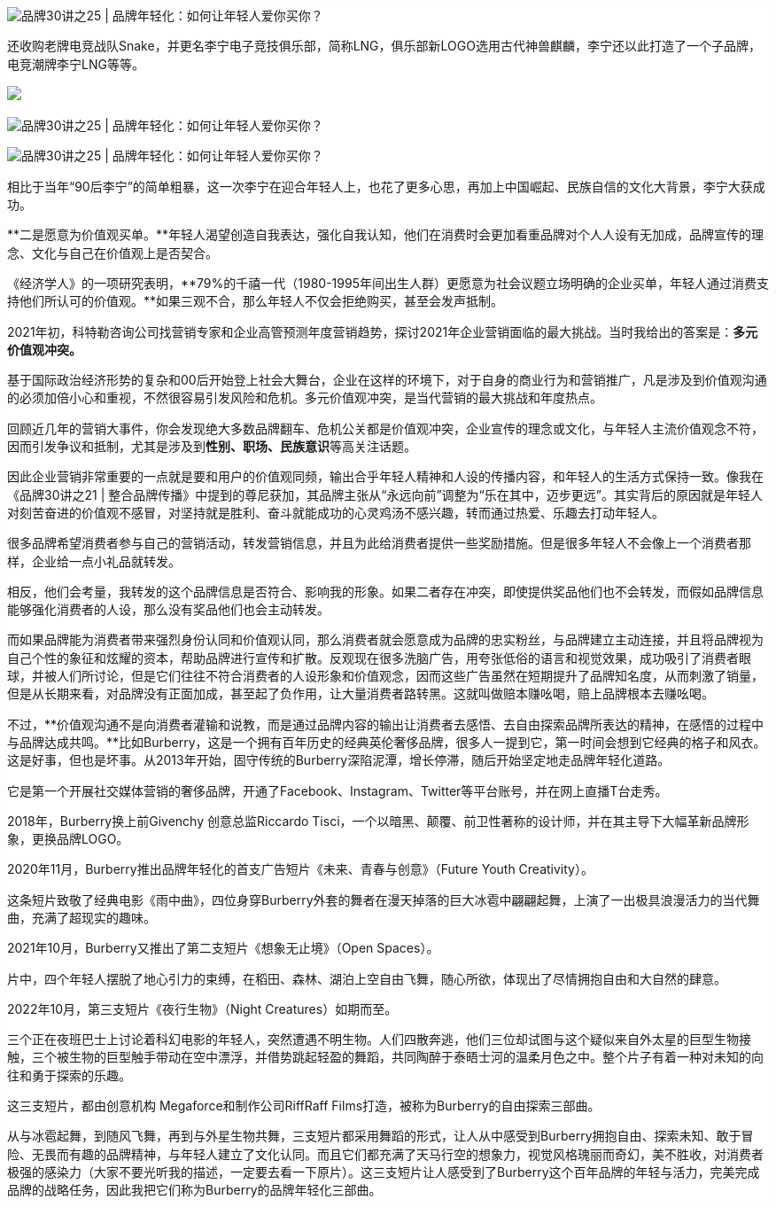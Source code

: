 ![品牌30讲之25 | 品牌年轻化：如何让年轻人爱你买你？](https://image.yunyingpai.com/wp/2023/08/tR6vlfGCFhI0ZgnsMwio.jpeg)

还收购老牌电竞战队Snake，并更名李宁电子竞技俱乐部，简称LNG，俱乐部新LOGO选用古代神兽麒麟，李宁还以此打造了一个子品牌，电竞潮牌李宁LNG等等。

![](https://image.yunyingpai.com/wp/2023/08/4haD2he0xR2VVFncGIDl.jpg)

![品牌30讲之25 | 品牌年轻化：如何让年轻人爱你买你？](https://image.yunyingpai.com/wp/2023/08/5PzqOphtdZxvm4WFEbV1.png)

![品牌30讲之25 | 品牌年轻化：如何让年轻人爱你买你？](https://image.yunyingpai.com/wp/2023/08/udbrKyY7jLZZQ7e4R6ga.jpeg)

相比于当年“90后李宁”的简单粗暴，这一次李宁在迎合年轻人上，也花了更多心思，再加上中国崛起、民族自信的文化大背景，李宁大获成功。

**二是愿意为价值观买单。**年轻人渴望创造自我表达，强化自我认知，他们在消费时会更加看重品牌对个人人设有无加成，品牌宣传的理念、文化与自己在价值观上是否契合。

《经济学人》的一项研究表明，**79%的千禧一代（1980-1995年间出生人群）更愿意为社会议题立场明确的企业买单，年轻人通过消费支持他们所认可的价值观。**如果三观不合，那么年轻人不仅会拒绝购买，甚至会发声抵制。

2021年初，科特勒咨询公司找营销专家和企业高管预测年度营销趋势，探讨2021年企业营销面临的最大挑战。当时我给出的答案是：**多元价值观冲突。**

基于国际政治经济形势的复杂和00后开始登上社会大舞台，企业在这样的环境下，对于自身的商业行为和营销推广，凡是涉及到价值观沟通的必须加倍小心和重视，不然很容易引发风险和危机。多元价值观冲突，是当代营销的最大挑战和年度热点。

回顾近几年的营销大事件，你会发现绝大多数品牌翻车、危机公关都是价值观冲突，企业宣传的理念或文化，与年轻人主流价值观念不符，因而引发争议和抵制，尤其是涉及到**性别、职场、民族意识**等高关注话题。

因此企业营销非常重要的一点就是要和用户的价值观同频，输出合乎年轻人精神和人设的传播内容，和年轻人的生活方式保持一致。像我在《品牌30讲之21 | 整合品牌传播》中提到的尊尼获加，其品牌主张从“永远向前”调整为“乐在其中，迈步更远”。其实背后的原因就是年轻人对刻苦奋进的价值观不感冒，对坚持就是胜利、奋斗就能成功的心灵鸡汤不感兴趣，转而通过热爱、乐趣去打动年轻人。

很多品牌希望消费者参与自己的营销活动，转发营销信息，并且为此给消费者提供一些奖励措施。但是很多年轻人不会像上一个消费者那样，企业给一点小礼品就转发。

相反，他们会考量，我转发的这个品牌信息是否符合、影响我的形象。如果二者存在冲突，即使提供奖品他们也不会转发，而假如品牌信息能够强化消费者的人设，那么没有奖品他们也会主动转发。

而如果品牌能为消费者带来强烈身份认同和价值观认同，那么消费者就会愿意成为品牌的忠实粉丝，与品牌建立主动连接，并且将品牌视为自己个性的象征和炫耀的资本，帮助品牌进行宣传和扩散。反观现在很多洗脑广告，用夸张低俗的语言和视觉效果，成功吸引了消费者眼球，并被人们所讨论，但是它们往往不符合消费者的人设形象和价值观念，因而这些广告虽然在短期提升了品牌知名度，从而刺激了销量，但是从长期来看，对品牌没有正面加成，甚至起了负作用，让大量消费者路转黑。这就叫做赔本赚吆喝，赔上品牌根本去赚吆喝。

不过，**价值观沟通不是向消费者灌输和说教，而是通过品牌内容的输出让消费者去感悟、去自由探索品牌所表达的精神，在感悟的过程中与品牌达成共鸣。**比如Burberry，这是一个拥有百年历史的经典英伦奢侈品牌，很多人一提到它，第一时间会想到它经典的格子和风衣。这是好事，但也是坏事。从2013年开始，固守传统的Burberry深陷泥潭，增长停滞，随后开始坚定地走品牌年轻化道路。

它是第一个开展社交媒体营销的奢侈品牌，开通了Facebook、Instagram、Twitter等平台账号，并在网上直播T台走秀。

2018年，Burberry换上前Givenchy 创意总监Riccardo Tisci，一个以暗黑、颠覆、前卫性著称的设计师，并在其主导下大幅革新品牌形象，更换品牌LOGO。

2020年11月，Burberry推出品牌年轻化的首支广告短片《未来、青春与创意》（Future Youth Creativity）。

这条短片致敬了经典电影《雨中曲》，四位身穿Burberry外套的舞者在漫天掉落的巨大冰雹中翩翩起舞，上演了一出极具浪漫活力的当代舞曲，充满了超现实的趣味。

2021年10月，Burberry又推出了第二支短片《想象无止境》（Open Spaces）。

片中，四个年轻人摆脱了地心引力的束缚，在稻田、森林、湖泊上空自由飞舞，随心所欲，体现出了尽情拥抱自由和大自然的肆意。

2022年10月，第三支短片《夜行生物》（Night Creatures）如期而至。

三个正在夜班巴士上讨论着科幻电影的年轻人，突然遭遇不明生物。人们四散奔逃，他们三位却试图与这个疑似来自外太星的巨型生物接触，三个被生物的巨型触手带动在空中漂浮，并借势跳起轻盈的舞蹈，共同陶醉于泰晤士河的温柔月色之中。整个片子有着一种对未知的向往和勇于探索的乐趣。

这三支短片，都由创意机构 Megaforce和制作公司RiffRaff Films打造，被称为Burberry的自由探索三部曲。

从与冰雹起舞，到随风飞舞，再到与外星生物共舞，三支短片都采用舞蹈的形式，让人从中感受到Burberry拥抱自由、探索未知、敢于冒险、无畏而有趣的品牌精神，与年轻人建立了文化认同。而且它们都充满了天马行空的想象力，视觉风格瑰丽而奇幻，美不胜收，对消费者极强的感染力（大家不要光听我的描述，一定要去看一下原片）。这三支短片让人感受到了Burberry这个百年品牌的年轻与活力，完美完成品牌的战略任务，因此我把它们称为Burberry的品牌年轻化三部曲。
